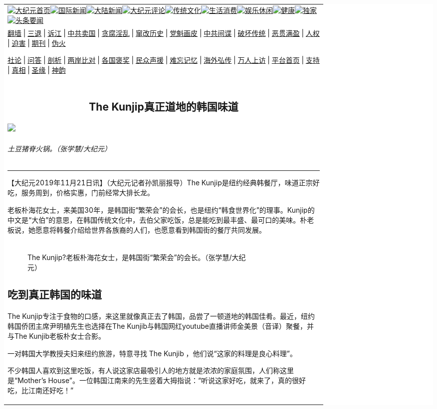 <a name="1" id="1" target="_blank"></a><span id="1"></span>
<table align=center border="0"><tr><td colspan="2" VALIGN=TOP><a href="https://github.com/1992513/djy/blob/master/gb/nf1351518.md#1"><img src="https://raw.githubusercontent.com/1992513/www/master/t/djy/1.jpg" title="大纪元首页" alt="大纪元首页"></a><a href="https://github.com/1992513/djy/blob/master/gb/n24hr.md#1"><img src="https://raw.githubusercontent.com/1992513/www/master/t/djy/3.jpg" title="国际新闻" alt="国际新闻"></a><a href="https://github.com/1992513/djy/blob/master/gb/nsc413.md#1"><img src="https://raw.githubusercontent.com/1992513/www/master/t/djy/4.jpg" title="大陆新闻" alt="大陆新闻"></a><a href="https://github.com/1992513/djy/blob/master/gb/news392.md#1"><img src="https://raw.githubusercontent.com/1992513/www/master/t/djy/5.jpg" title="大纪元评论" alt="大纪元评论"></a><a href="https://github.com/1992513/djy/blob/master/gb/news2007.md#1"><img src="https://raw.githubusercontent.com/1992513/www/master/t/djy/6.jpg" title="传统文化" alt="传统文化"></a><a href="https://github.com/1992513/djy/blob/master/gb/news2008.md#1"><img src="https://raw.githubusercontent.com/1992513/www/master/t/djy/7.jpg" title="生活消费" alt="生活消费"></a><a href="https://github.com/1992513/djy/blob/master/gb/ncyule.md#1"><img src="https://raw.githubusercontent.com/1992513/www/master/t/djy/8.jpg" title="娱乐休闲" alt="娱乐休闲"></a><a href="https://github.com/1992513/djy/blob/master/gb/nsc1002.md#1"><img src="https://raw.githubusercontent.com/1992513/www/master/t/djy/9.jpg" title="健康" alt="健康"></a><a href="https://github.com/1992513/djy/blob/master/gb/nf6092.md#1"><img src="https://raw.githubusercontent.com/1992513/www/master/t/djy/10a.jpg" title="独家" alt="独家"></a><a href="https://github.com/1992513/djy/blob/master/gb/nf4514.md#1"><img src="https://raw.githubusercontent.com/1992513/www/master/t/djy/12a.jpg" title="头条要闻" alt="头条要闻"></a></td></tr>
<tr><td colspan="2" VALIGN=TOP><a target="_blank" href="https://github.com/1992513/www/blob/master/README.md?zsrh#1">翻墙</a> | <a target="_blank" href="https://github.com/1992513/djy/blob/master/gb/nf5657.md#1">三退</a> | <a target="_blank" href="https://github.com/1992513/djy/blob/master/gb/nf6124.md#1">诉江</a> | <a target="_blank" href="https://github.com/1992513/djy/blob/master/gb/nf1176117.md#1">中共卖国</a> | <a target="_blank" href="https://github.com/1992513/djy/blob/master/gb/nf5773.md#1">贪腐淫乱</a> | <a target="_blank" href="https://github.com/1992513/djy/blob/master/gb/nf1176115.md#1">窜改历史</a> | <a target="_blank" href="https://github.com/1992513/djy/blob/master/gb/nf1176107.md#1">党魁画皮</a> | <a target="_blank" href="https://github.com/1992513/djy/blob/master/gb/nf1320400.md#1">中共间谍</a> | <a target="_blank" href="https://github.com/1992513/djy/blob/master/gb/nf1176114.md#1">破坏传统</a> | <a target="_blank" href="https://github.com/1992513/ntdtv/blob/master/gb/prog447_1.md#1">恶贯满盈</a> | <a target="_blank" href="https://github.com/1992513/djy/blob/master/gb/ncid278.md#1">人权</a> | <a target="_blank" href="https://github.com/1992513/djy/blob/master/gb/nf1176111.md#1">迫害</a> | <a target="_blank" href="https://gitlab.com/szzdlab/mh-qikan/blob/master/README.md#1">期刊</a> | <a target="_blank" href="https://github.com/1992513/djy/blob/master/gb/nf5562.md#1">伪火</a></p><p><a target="_blank" href="https://github.com/1992513/djy/blob/master/gb/9p.md#1">社论</a> | <a target="_blank" href="https://github.com/1992513/djy/blob/master/gb/nf4378.md#1">问答</a> | <a target="_blank" href="https://github.com/1992513/djy/blob/master/gb/nf5792.md#1">剖析</a> | <a target="_blank" href="https://github.com/1992513/djy/blob/master/gb/nf5735.md#1">两岸比对</a> | <a target="_blank" href="https://github.com/1992513/djy/blob/master/gb/nf6119.md#1">各国褒奖</a> | <a target="_blank" href="https://github.com/1992513/djy/blob/master/gb/nf6120.md#1">民众声援</a> | <a target="_blank" href="https://github.com/1992513/djy/blob/master/gb/nf1188594.md#1">难忘记忆</a> | <a target="_blank" href="https://github.com/1992513/djy/blob/master/gb/nf3180.md#1">海外弘传</a> | <a target="_blank" href="https://github.com/1992513/djy/blob/master/gb/nf5410.md#1">万人上访</a> | <a target="_blank" href="https://github.com/1992513/www/blob/master/README.md?zsrh#1">平台首页</a> | <a target="_blank" href="https://github.com/1992513/djy/blob/master/gb/nf4386.md#1">支持</a> | <a target="_blank" href="https://github.com/1992513/djy/blob/master/gb/nf4389.md#1">真相</a> | <a target="_blank" href="https://github.com/1992513/djy/blob/master/gb/nf5790.md#1">圣缘</a> | <a target="_blank" href="https://github.com/1992513/djy/blob/master/gb/nf4786.md#1">神韵</a></td></tr>
<tr><td VALIGN=TOP width="626"><h2 align=center>The Kunjip真正道地的韩国味道</h2>
<img width="600" src="https://i.epochtimes.com/assets/uploads/2019/11/BGZ01091-600x400.jpg" />
<h6>土豆猪脊火锅。（张学慧/大纪元）
</h6>
<hr>
	<p>【大纪元2019年11月21日讯】（大纪元记者孙凯丽报导）The Kunjip是纽约经典韩餐厅，味道正宗好吃，服务周到，价格实惠，门前经常大排长龙。</p>
<p>老板朴海花女士，来美国30年，是韩国街“繁荣会”的会长，也是纽约“韩食世界化”的理事。Kunjip的中文是“大伯”的意思，在韩国传统文化中，去伯父家吃饭，总是能吃到最丰盛、最可口的美味。朴老板说，她愿意将韩餐介绍给世界各族裔的人们，也愿意看到韩国街的餐厅共同发展。</p>
<figure id="attachment_11674704" aria-describedby="caption-attachment-11674704" style="width: 450px" class="wp-caption aligncenter"><a target="_blank" href="https://i.epochtimes.com/assets/uploads/2019/11/BGZ06011-1.jpg"><img decoding="async" class="wp-image-11674704 size-medium" src="https://i.epochtimes.com/assets/uploads/2019/11/BGZ06011-1-450x300.jpg" alt="" width="450" b="300" /></a><figcaption id="caption-attachment-11674704" class="wp-caption-text">The Kunjip?老板朴海花女士，是韩国街“繁荣会”的会长。（张学慧/大纪元）</figcaption></figure>
<h2>吃到真正韩国的味道</h2>
<p>The Kunjip专注于食物的口感，来这里就像真正去了韩国，品尝了一顿道地的韩国佳肴。最近，纽约韩国侨团主席尹明植先生也选择在The Kunjib与韩国网红youtube直播讲师金美景（音译）聚餐，并与The Kunjib老板朴女士合影。</p>
<p>一对韩国大学教授夫妇来纽约旅游，特意寻找 The Kunjib ，他们说“这家的料理是良心料理”。</p>
<p>不少韩国人喜欢到这里吃饭，有人说这家店最吸引人的地方就是浓浓的家庭氛围，人们称这里是“Mother’s House”。一位韩国江南来的先生竖着大拇指说：“听说这家好吃，就来了，真的很好吃，比江南还好吃！”</p>